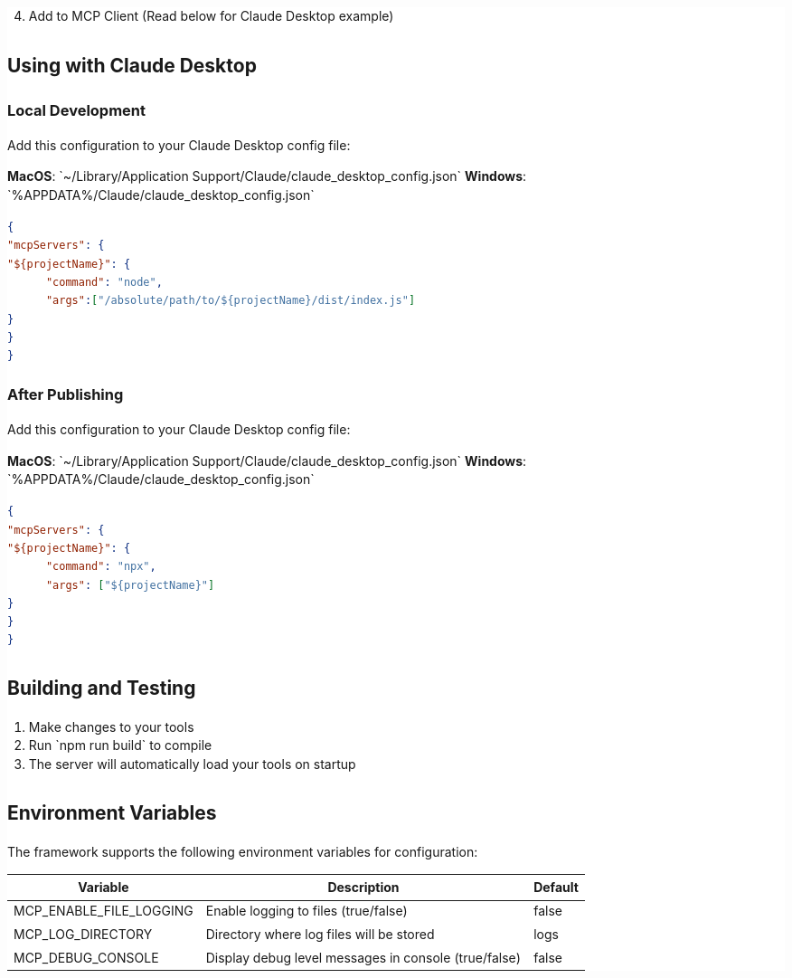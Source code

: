 4. Add to MCP Client (Read below for Claude Desktop example)

## Using with Claude Desktop

### Local Development

Add this configuration to your Claude Desktop config file:

**MacOS**: \`~/Library/Application Support/Claude/claude_desktop_config.json\`
**Windows**: \`%APPDATA%/Claude/claude_desktop_config.json\`

```json
{
"mcpServers": {
"${projectName}": {
      "command": "node",
      "args":["/absolute/path/to/${projectName}/dist/index.js"]
}
}
}
```

### After Publishing

Add this configuration to your Claude Desktop config file:

**MacOS**: \`~/Library/Application Support/Claude/claude_desktop_config.json\`
**Windows**: \`%APPDATA%/Claude/claude_desktop_config.json\`

```json
{
"mcpServers": {
"${projectName}": {
      "command": "npx",
      "args": ["${projectName}"]
}
}
}
```

## Building and Testing

1. Make changes to your tools
2. Run \`npm run build\` to compile
3. The server will automatically load your tools on startup

## Environment Variables

The framework supports the following environment variables for configuration:

| Variable              | Description                                           | Default     |
|-----------------------|-------------------------------------------------------|-------------|
| MCP_ENABLE_FILE_LOGGING | Enable logging to files (true/false)                 | false       |
| MCP_LOG_DIRECTORY     | Directory where log files will be stored             | logs        |
| MCP_DEBUG_CONSOLE     | Display debug level messages in console (true/false) | false       |
